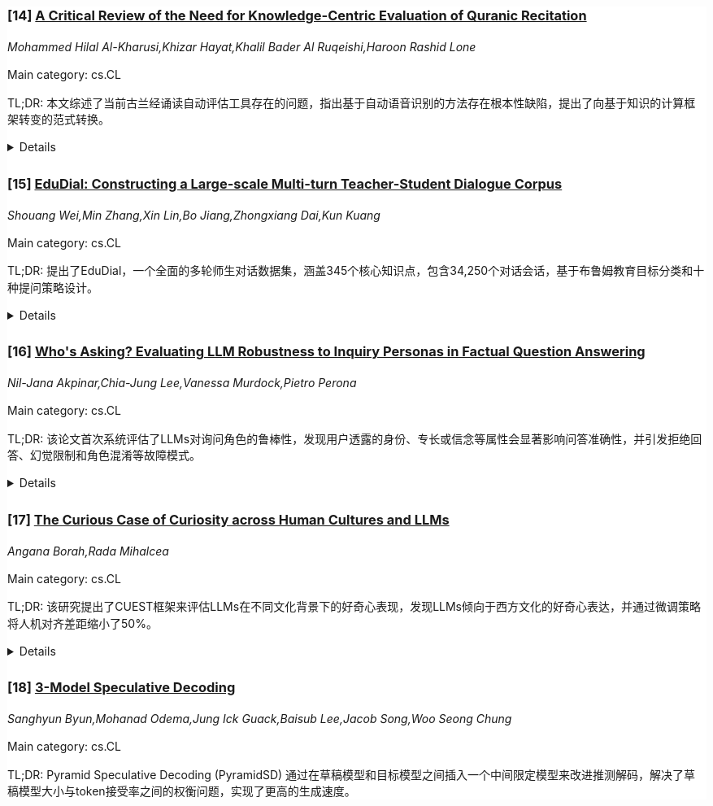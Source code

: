 
### [14] [A Critical Review of the Need for Knowledge-Centric Evaluation of Quranic Recitation](https://arxiv.org/abs/2510.12858)
*Mohammed Hilal Al-Kharusi,Khizar Hayat,Khalil Bader Al Ruqeishi,Haroon Rashid Lone*

Main category: cs.CL

TL;DR: 本文综述了当前古兰经诵读自动评估工具存在的问题，指出基于自动语音识别的方法存在根本性缺陷，提出了向基于知识的计算框架转变的范式转换。


<details><summary>Details</summary></details>


### [15] [EduDial: Constructing a Large-scale Multi-turn Teacher-Student Dialogue Corpus](https://arxiv.org/abs/2510.12899)
*Shouang Wei,Min Zhang,Xin Lin,Bo Jiang,Zhongxiang Dai,Kun Kuang*

Main category: cs.CL

TL;DR: 提出了EduDial，一个全面的多轮师生对话数据集，涵盖345个核心知识点，包含34,250个对话会话，基于布鲁姆教育目标分类和十种提问策略设计。


<details><summary>Details</summary></details>


### [16] [Who's Asking? Evaluating LLM Robustness to Inquiry Personas in Factual Question Answering](https://arxiv.org/abs/2510.12925)
*Nil-Jana Akpinar,Chia-Jung Lee,Vanessa Murdock,Pietro Perona*

Main category: cs.CL

TL;DR: 该论文首次系统评估了LLMs对询问角色的鲁棒性，发现用户透露的身份、专长或信念等属性会显著影响问答准确性，并引发拒绝回答、幻觉限制和角色混淆等故障模式。


<details><summary>Details</summary></details>


### [17] [The Curious Case of Curiosity across Human Cultures and LLMs](https://arxiv.org/abs/2510.12943)
*Angana Borah,Rada Mihalcea*

Main category: cs.CL

TL;DR: 该研究提出了CUEST框架来评估LLMs在不同文化背景下的好奇心表现，发现LLMs倾向于西方文化的好奇心表达，并通过微调策略将人机对齐差距缩小了50%。


<details><summary>Details</summary></details>


### [18] [3-Model Speculative Decoding](https://arxiv.org/abs/2510.12966)
*Sanghyun Byun,Mohanad Odema,Jung Ick Guack,Baisub Lee,Jacob Song,Woo Seong Chung*

Main category: cs.CL

TL;DR: Pyramid Speculative Decoding (PyramidSD) 通过在草稿模型和目标模型之间插入一个中间限定模型来改进推测解码，解决了草稿模型大小与token接受率之间的权衡问题，实现了更高的生成速度。
